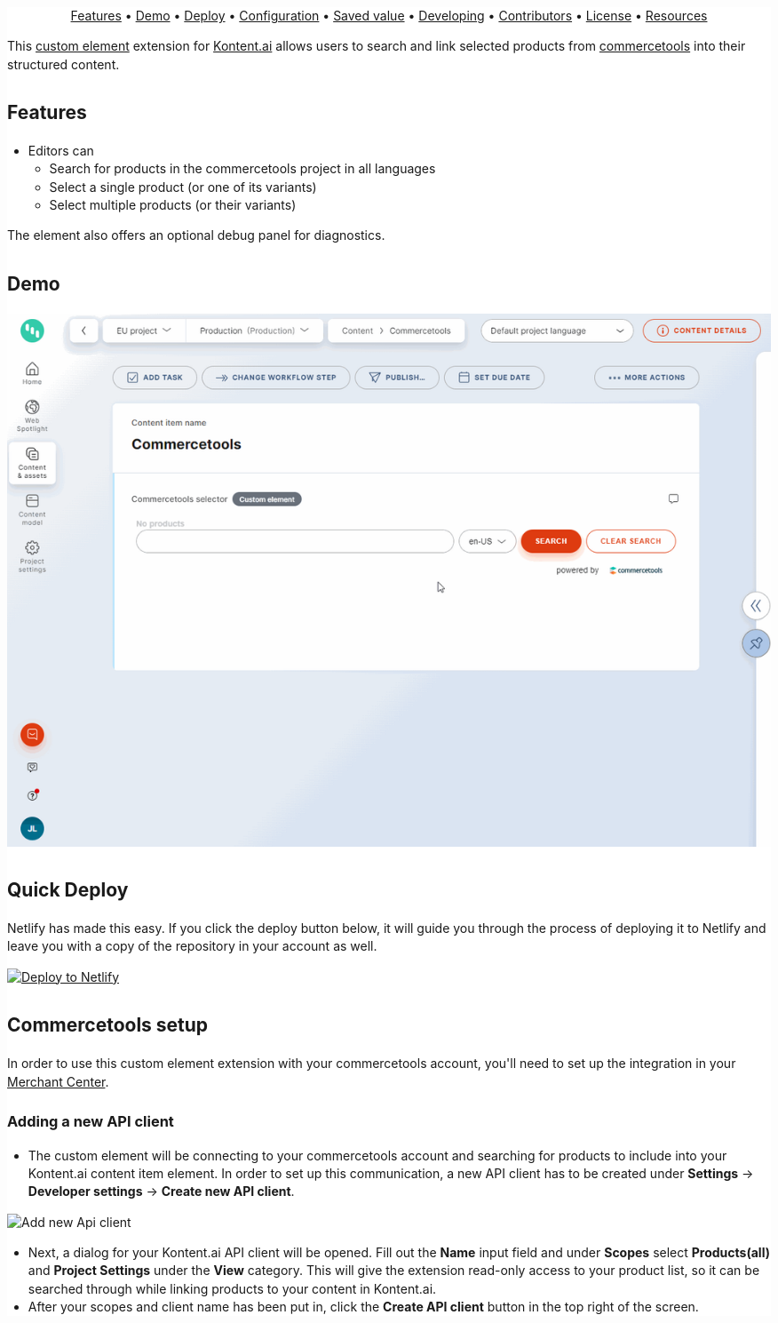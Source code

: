<p align="center">
  <a href="#features">Features</a> •
  <a href="#demo">Demo</a> •
  <a href="#quick-deploy">Deploy</a> •
  <a href="#configuring-the-custom-element">Configuration</a> •
  <a href="#what-is-saved">Saved value</a> •
  <a href="#developing">Developing</a> •
  <a href="#contributors">Contributors</a> •
  <a href="#license">License</a> •
  <a href="#additional-resources">Resources</a>
</p>

This [custom element](https://kontent.ai/learn/tutorials/develop-apps/integrate/content-editing-extensions/) extension for [Kontent.ai](https://kontent.ai) allows users to search and link selected products from [commercetools](https://commercetools.com) into their structured content.

## Features

- Editors can
  - Search for products in the commercetools project in all languages
  - Select a single product (or one of its variants)
  - Select multiple products (or their variants)

The element also offers an optional debug panel for diagnostics.

## Demo

![Demo Animation][product-demo]

## Quick Deploy

Netlify has made this easy. If you click the deploy button below, it will guide you through the process of deploying it to Netlify and leave you with a copy of the repository in your account as well.

[![Deploy to Netlify](https://www.netlify.com/img/deploy/button.svg)](https://app.netlify.com/start/deploy?repository=https://github.com/kontent-ai/integration-commercetools)


## Commercetools setup
In order to use this custom element extension with your commercetools account, you'll need to set up the integration in your [Merchant Center](https://mc.commercetools.com/). 

### Adding a new API client
- The custom element will be connecting to your commercetools account and searching for products to include into your Kontent.ai content item element. In order to set up this communication, a new API client has to be created under **Settings** -> **Developer settings** -> **Create new API client**.

![Add new Api client](docs/commercetools-setup-1.png)

- Next, a dialog for your Kontent.ai API client will be opened. Fill out the **Name** input field and under **Scopes** select **Products(all)** and **Project Settings** under the **View** category. This will give the extension read-only access to your product list, so it can be searched through while linking products to your content in Kontent.ai. 
- After your scopes and client name has been put in, click the **Create API client** button in the top right of the screen.


[last-commit]: https://img.shields.io/github/last-commit/kontent-ai/integration-commercetools?style=for-the-badge
[contributors-shield]: https://img.shields.io/github/contributors/kontent-ai/integration-commercetools.svg?style=for-the-badge
[contributors-url]: https://github.com/kontent-ai/integration-commercetools/graphs/contributors
[forks-shield]: https://img.shields.io/github/forks/kontent-ai/integration-commercetools.svg?style=for-the-badge
[forks-url]: https://github.com/kontent-ai/integration-commercetools/network/members
[issues-shield]: https://img.shields.io/github/issues/kontent-ai/integration-commercetools.svg?style=for-the-badge
[issues-url]: https://github.com/kontent-ai/integration-commercetools/issues
[license-shield]: https://img.shields.io/github/license/kontent-ai/integration-commercetools.svg?style=for-the-badge
[license-url]: https://github.com/kontent-ai/integration-commercetools/blob/master/LICENSE
[core-shield]: https://img.shields.io/static/v1?label=&message=core%20integration&color=FF5733&style=for-the-badge
[stack-shield]: https://img.shields.io/badge/Stack%20Overflow-ASK%20NOW-FE7A16.svg?logo=stackoverflow&logoColor=white&style=for-the-badge
[discord-shield]: https://img.shields.io/discord/821885171984891914?label=Discord&logo=Discord&logoColor=white&style=for-the-badge
[product-demo]: docs/commercetools-demo.gif?raw=true